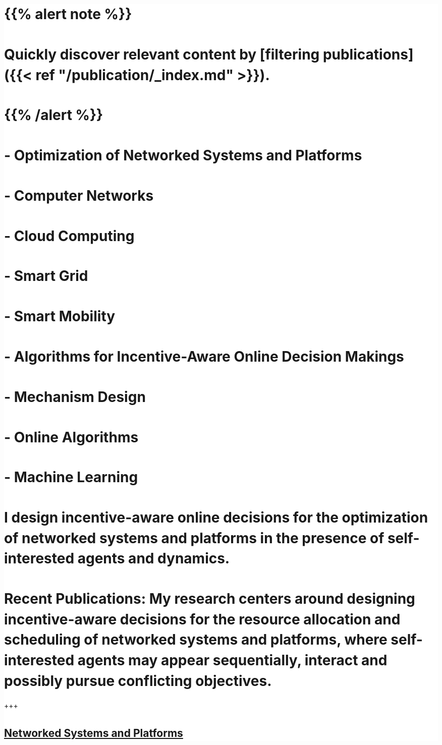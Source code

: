 # {{% alert note %}} 
# Quickly discover relevant content by [filtering publications]({{< ref "/publication/_index.md" >}}).
# {{% /alert %}}

# - **Optimization of Networked Systems and Platforms**
#  - Computer Networks
#  - Cloud Computing
#  - Smart Grid
#  - Smart Mobility
# - **Algorithms for Incentive-Aware Online Decision Makings**
#  - Mechanism Design
#  - Online Algorithms
#  - Machine Learning

# I design incentive-aware online decisions for the optimization of networked systems and platforms in the presence of self-interested agents and dynamics. 

# Recent Publications: My research centers around designing incentive-aware decisions for the resource allocation and scheduling of networked systems and platforms, where self-interested agents may appear sequentially, interact and possibly pursue conflicting objectives.
+++

## [Networked Systems and Platforms](/research/#applications)
